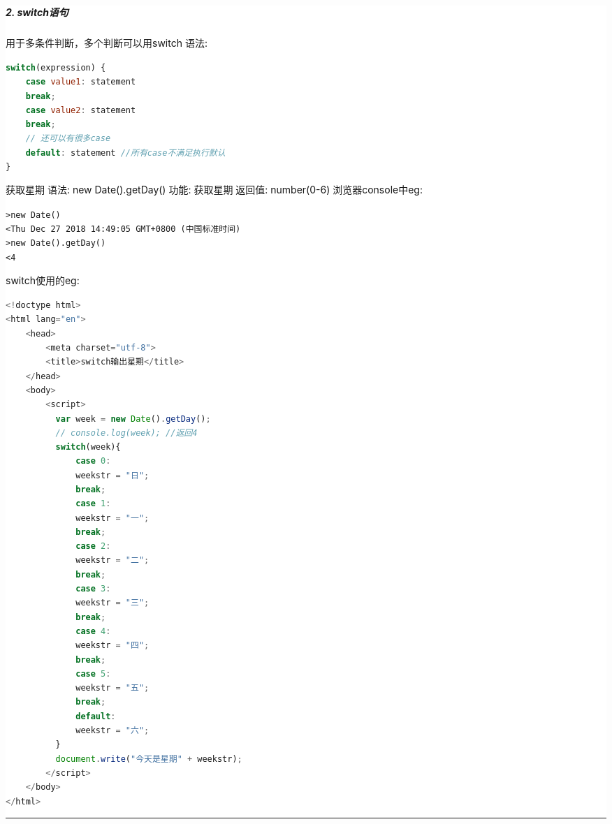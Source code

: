 ##### 2. switch语句
用于多条件判断，多个判断可以用switch
语法:
```javascript {.line-numbers}
switch(expression) {
    case value1: statement
    break;
    case value2: statement
    break;
    // 还可以有很多case
    default: statement //所有case不满足执行默认
}
```
获取星期
语法: new Date().getDay()
功能: 获取星期
返回值: number(0-6)
浏览器console中eg:
```
>new Date()
<Thu Dec 27 2018 14:49:05 GMT+0800 (中国标准时间)
>new Date().getDay()
<4
```
switch使用的eg:
```javascript {.line-numbers} 
<!doctype html>
<html lang="en">
    <head>
        <meta charset="utf-8">
        <title>switch输出星期</title>
    </head>
    <body>
        <script>
          var week = new Date().getDay();
          // console.log(week); //返回4
          switch(week){
              case 0: 
              weekstr = "日";
              break;
              case 1: 
              weekstr = "一";
              break;
              case 2:
              weekstr = "二";
              break;
              case 3:
              weekstr = "三";
              break;
              case 4: 
              weekstr = "四";
              break;
              case 5:
              weekstr = "五";
              break;
              default:
              weekstr = "六";
          }
          document.write("今天是星期" + weekstr);
        </script>
    </body>
</html>
```
___